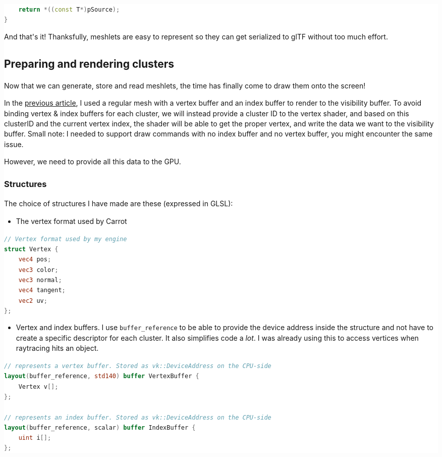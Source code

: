 ```cpp
    return *((const T*)pSource);
}
```


And that's it! Thanksfully, meshlets are easy to represent so they can get serialized to glTF without too much effort.

## Preparing and rendering clusters
Now that we can generate, store and read meshlets, the time has finally come to draw them onto the screen!

In the [previous article](/2023/11/26/recreating-nanite-visibility-buffer.html), I used a regular mesh with a vertex buffer and an index buffer to render to the visibility buffer. To avoid binding vertex & index buffers for each cluster, we will instead provide a cluster ID to the vertex shader, and based on this clusterID and the current vertex index, the shader will be able to get the proper vertex, and write the data we want to the visibility buffer. Small note: I needed to support draw commands with no index buffer and no vertex buffer, you might encounter the same issue.

However, we need to provide all this data to the GPU.

### Structures
The choice of structures I have made are these (expressed in GLSL):

- The vertex format used by Carrot

```glsl
// Vertex format used by my engine
struct Vertex {
    vec4 pos;
    vec3 color;
    vec3 normal;
    vec4 tangent;
    vec2 uv;
};
```

- Vertex and index buffers. I use `buffer_reference` to be able to provide the device address inside the structure and not have to create a specific descriptor for each cluster.
It also simplifies code a *lot*. I was already using this to access vertices when raytracing hits an object.

```glsl
// represents a vertex buffer. Stored as vk::DeviceAddress on the CPU-side
layout(buffer_reference, std140) buffer VertexBuffer {
    Vertex v[];
};

// represents an index buffer. Stored as vk::DeviceAddress on the CPU-side
layout(buffer_reference, scalar) buffer IndexBuffer {
    uint i[];
};
```
